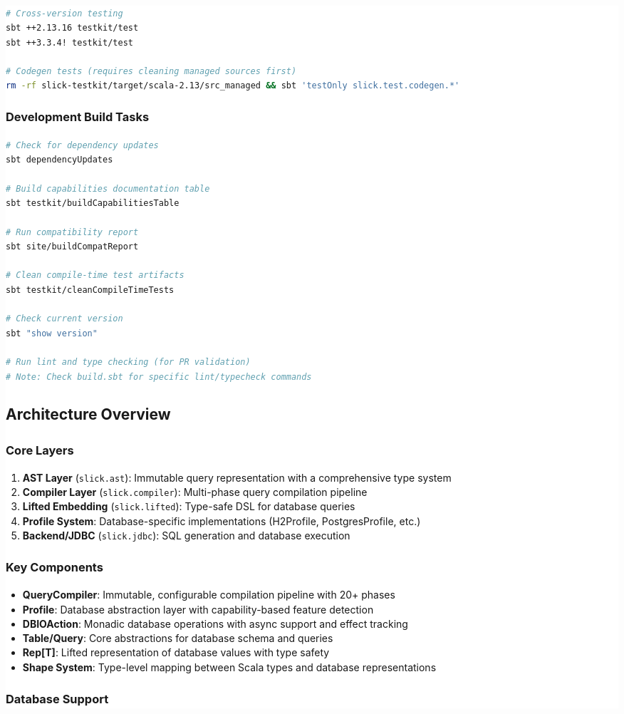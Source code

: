 ```bash
# Cross-version testing
sbt ++2.13.16 testkit/test
sbt ++3.3.4! testkit/test

# Codegen tests (requires cleaning managed sources first)
rm -rf slick-testkit/target/scala-2.13/src_managed && sbt 'testOnly slick.test.codegen.*'
```

### Development Build Tasks

```bash
# Check for dependency updates
sbt dependencyUpdates

# Build capabilities documentation table
sbt testkit/buildCapabilitiesTable

# Run compatibility report
sbt site/buildCompatReport

# Clean compile-time test artifacts
sbt testkit/cleanCompileTimeTests

# Check current version
sbt "show version"

# Run lint and type checking (for PR validation)
# Note: Check build.sbt for specific lint/typecheck commands
```

## Architecture Overview

### Core Layers

1. **AST Layer** (`slick.ast`): Immutable query representation with a comprehensive type system
2. **Compiler Layer** (`slick.compiler`): Multi-phase query compilation pipeline
3. **Lifted Embedding** (`slick.lifted`): Type-safe DSL for database queries
4. **Profile System**: Database-specific implementations (H2Profile, PostgresProfile, etc.)
5. **Backend/JDBC** (`slick.jdbc`): SQL generation and database execution

### Key Components

- **QueryCompiler**: Immutable, configurable compilation pipeline with 20+ phases
- **Profile**: Database abstraction layer with capability-based feature detection
- **DBIOAction**: Monadic database operations with async support and effect tracking
- **Table/Query**: Core abstractions for database schema and queries
- **Rep[T]**: Lifted representation of database values with type safety
- **Shape System**: Type-level mapping between Scala types and database representations

### Database Support
